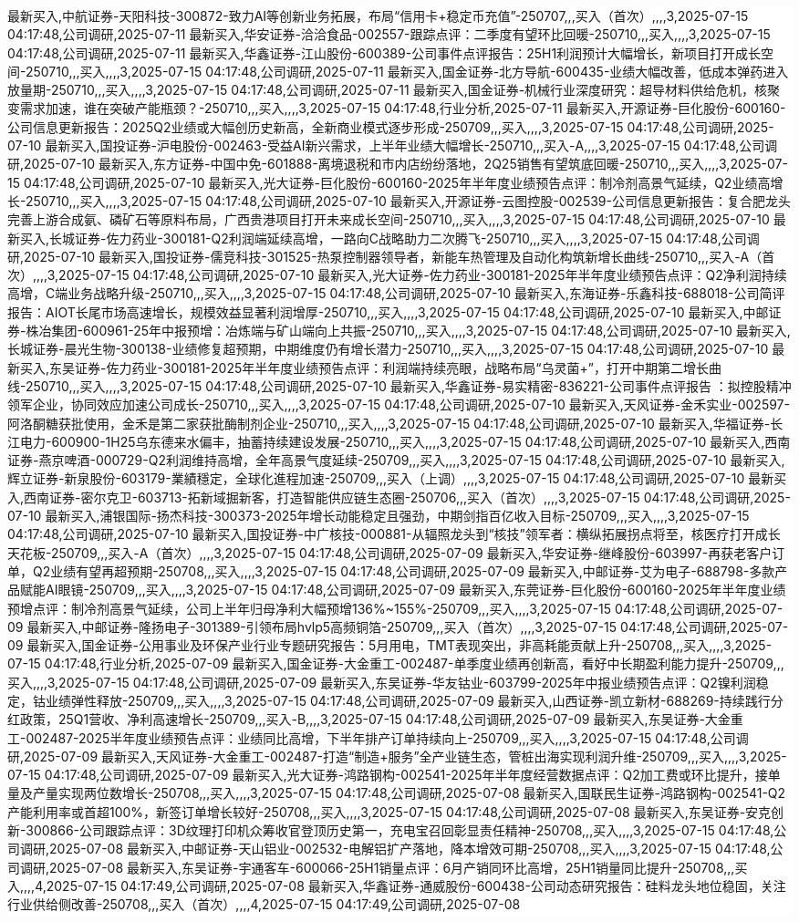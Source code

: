 最新买入,中航证券-天阳科技-300872-致力AI等创新业务拓展，布局“信用卡+稳定币充值”-250707,,,买入（首次）,,,,3,2025-07-15 04:17:48,公司调研,2025-07-11
最新买入,华安证券-洽洽食品-002557-跟踪点评：二季度有望环比回暖-250710,,,买入,,,,3,2025-07-15 04:17:48,公司调研,2025-07-11
最新买入,华鑫证券-江山股份-600389-公司事件点评报告：25H1利润预计大幅增长，新项目打开成长空间-250710,,,买入,,,,3,2025-07-15 04:17:48,公司调研,2025-07-11
最新买入,国金证券-北方导航-600435-业绩大幅改善，低成本弹药进入放量期-250710,,,买入,,,,3,2025-07-15 04:17:48,公司调研,2025-07-11
最新买入,国金证券-机械行业深度研究：超导材料供给危机，核聚变需求加速，谁在突破产能瓶颈？-250710,,,买入,,,,3,2025-07-15 04:17:48,行业分析,2025-07-11
最新买入,开源证券-巨化股份-600160-公司信息更新报告：2025Q2业绩或大幅创历史新高，全新商业模式逐步形成-250709,,,买入,,,,3,2025-07-15 04:17:48,公司调研,2025-07-10
最新买入,国投证券-沪电股份-002463-受益AI新兴需求，上半年业绩大幅增长-250710,,,买入-A,,,,3,2025-07-15 04:17:48,公司调研,2025-07-10
最新买入,东方证券-中国中免-601888-离境退税和市内店纷纷落地，2Q25销售有望筑底回暖-250710,,,买入,,,,3,2025-07-15 04:17:48,公司调研,2025-07-10
最新买入,光大证券-巨化股份-600160-2025年半年度业绩预告点评：制冷剂高景气延续，Q2业绩高增长-250710,,,买入,,,,3,2025-07-15 04:17:48,公司调研,2025-07-10
最新买入,开源证券-云图控股-002539-公司信息更新报告：复合肥龙头完善上游合成氨、磷矿石等原料布局，广西贵港项目打开未来成长空间-250710,,,买入,,,,3,2025-07-15 04:17:48,公司调研,2025-07-10
最新买入,长城证券-佐力药业-300181-Q2利润端延续高增，一路向C战略助力二次腾飞-250710,,,买入,,,,3,2025-07-15 04:17:48,公司调研,2025-07-10
最新买入,国投证券-儒竞科技-301525-热泵控制器领导者，新能车热管理及自动化构筑新增长曲线-250710,,,买入-A（首次）,,,,3,2025-07-15 04:17:48,公司调研,2025-07-10
最新买入,光大证券-佐力药业-300181-2025年半年度业绩预告点评：Q2净利润持续高增，C端业务战略升级-250710,,,买入,,,,3,2025-07-15 04:17:48,公司调研,2025-07-10
最新买入,东海证券-乐鑫科技-688018-公司简评报告：AIOT长尾市场高速增长，规模效益显著利润增厚-250710,,,买入,,,,3,2025-07-15 04:17:48,公司调研,2025-07-10
最新买入,中邮证券-株冶集团-600961-25年中报预增：冶炼端与矿山端向上共振-250710,,,买入,,,,3,2025-07-15 04:17:48,公司调研,2025-07-10
最新买入,长城证券-晨光生物-300138-业绩修复超预期，中期维度仍有增长潜力-250710,,,买入,,,,3,2025-07-15 04:17:48,公司调研,2025-07-10
最新买入,东吴证券-佐力药业-300181-2025年半年度业绩预告点评：利润端持续亮眼，战略布局“乌灵菌+”，打开中期第二增长曲线-250710,,,买入,,,,3,2025-07-15 04:17:48,公司调研,2025-07-10
最新买入,华鑫证券-易实精密-836221-公司事件点评报告 ：拟控股精冲领军企业，协同效应加速公司成长-250710,,,买入,,,,3,2025-07-15 04:17:48,公司调研,2025-07-10
最新买入,天风证券-金禾实业-002597-阿洛酮糖获批使用，金禾是第二家获批酶制剂企业-250710,,,买入,,,,3,2025-07-15 04:17:48,公司调研,2025-07-10
最新买入,华福证券-长江电力-600900-1H25乌东德来水偏丰，抽蓄持续建设发展-250710,,,买入,,,,3,2025-07-15 04:17:48,公司调研,2025-07-10
最新买入,西南证券-燕京啤酒-000729-Q2利润维持高增，全年高景气度延续-250709,,,买入,,,,3,2025-07-15 04:17:48,公司调研,2025-07-10
最新买入,辉立证券-新泉股份-603179-業績穩定，全球化進程加速-250709,,,买入（上调）,,,,3,2025-07-15 04:17:48,公司调研,2025-07-10
最新买入,西南证券-密尔克卫-603713-拓新域掘新客，打造智能供应链生态圈-250706,,,买入（首次）,,,,3,2025-07-15 04:17:48,公司调研,2025-07-10
最新买入,浦银国际-扬杰科技-300373-2025年增长动能稳定且强劲，中期剑指百亿收入目标-250709,,,买入,,,,3,2025-07-15 04:17:48,公司调研,2025-07-10
最新买入,国投证券-中广核技-000881-从辐照龙头到“核技”领军者：横纵拓展拐点将至，核医疗打开成长天花板-250709,,,买入-A（首次）,,,,3,2025-07-15 04:17:48,公司调研,2025-07-09
最新买入,华安证券-继峰股份-603997-再获老客户订单，Q2业绩有望再超预期-250708,,,买入,,,,3,2025-07-15 04:17:48,公司调研,2025-07-09
最新买入,中邮证券-艾为电子-688798-多款产品赋能AI眼镜-250709,,,买入,,,,3,2025-07-15 04:17:48,公司调研,2025-07-09
最新买入,东莞证券-巨化股份-600160-2025年半年度业绩预增点评：制冷剂高景气延续，公司上半年归母净利大幅预增136%~155%-250709,,,买入,,,,3,2025-07-15 04:17:48,公司调研,2025-07-09
最新买入,中邮证券-隆扬电子-301389-引领布局hvlp5高频铜箔-250709,,,买入（首次）,,,,3,2025-07-15 04:17:48,公司调研,2025-07-09
最新买入,国金证券-公用事业及环保产业行业专题研究报告：5月用电，TMT表现突出，非高耗能贡献上升-250708,,,买入,,,,3,2025-07-15 04:17:48,行业分析,2025-07-09
最新买入,国金证券-大金重工-002487-单季度业绩再创新高，看好中长期盈利能力提升-250709,,,买入,,,,3,2025-07-15 04:17:48,公司调研,2025-07-09
最新买入,东吴证券-华友钴业-603799-2025年中报业绩预告点评：Q2镍利润稳定，钴业绩弹性释放-250709,,,买入,,,,3,2025-07-15 04:17:48,公司调研,2025-07-09
最新买入,山西证券-凯立新材-688269-持续践行分红政策，25Q1营收、净利高速增长-250709,,,买入-B,,,,3,2025-07-15 04:17:48,公司调研,2025-07-09
最新买入,东吴证券-大金重工-002487-2025半年度业绩预告点评：业绩同比高增，下半年排产订单持续向上-250709,,,买入,,,,3,2025-07-15 04:17:48,公司调研,2025-07-09
最新买入,天风证券-大金重工-002487-打造“制造+服务”全产业链生态，管桩出海实现利润升维-250709,,,买入,,,,3,2025-07-15 04:17:48,公司调研,2025-07-09
最新买入,光大证券-鸿路钢构-002541-2025年半年度经营数据点评：Q2加工费或环比提升，接单量及产量实现两位数增长-250708,,,买入,,,,3,2025-07-15 04:17:48,公司调研,2025-07-08
最新买入,国联民生证券-鸿路钢构-002541-Q2产能利用率或首超100%，新签订单增长较好-250708,,,买入,,,,3,2025-07-15 04:17:48,公司调研,2025-07-08
最新买入,东吴证券-安克创新-300866-公司跟踪点评：3D纹理打印机众筹收官登顶历史第一，充电宝召回彰显责任精神-250708,,,买入,,,,3,2025-07-15 04:17:48,公司调研,2025-07-08
最新买入,中邮证券-天山铝业-002532-电解铝扩产落地，降本增效可期-250708,,,买入,,,,3,2025-07-15 04:17:48,公司调研,2025-07-08
最新买入,东吴证券-宇通客车-600066-25H1销量点评：6月产销同环比高增，25H1销量同比提升-250708,,,买入,,,,4,2025-07-15 04:17:49,公司调研,2025-07-08
最新买入,华鑫证券-通威股份-600438-公司动态研究报告：硅料龙头地位稳固，关注行业供给侧改善-250708,,,买入（首次）,,,,4,2025-07-15 04:17:49,公司调研,2025-07-08
